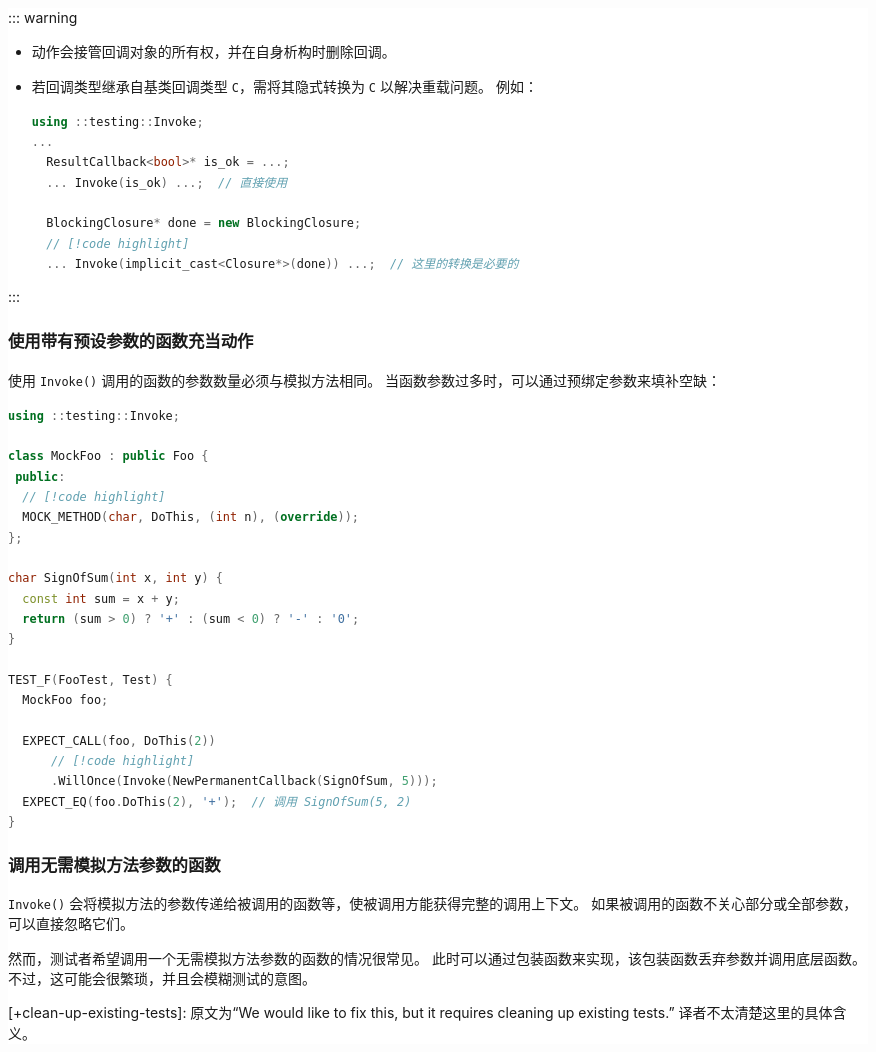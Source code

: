 ::: warning

- 动作会接管回调对象的所有权，并在自身析构时删除回调。
- 若回调类型继承自基类回调类型 `C`，需将其隐式转换为 `C` 以解决重载问题。
  例如：

  ```cpp
  using ::testing::Invoke;
  ...
    ResultCallback<bool>* is_ok = ...;
    ... Invoke(is_ok) ...;  // 直接使用

    BlockingClosure* done = new BlockingClosure;
    // [!code highlight]
    ... Invoke(implicit_cast<Closure*>(done)) ...;  // 这里的转换是必要的
  ```

:::

### 使用带有预设参数的函数充当动作

使用 `Invoke()` 调用的函数的参数数量必须与模拟方法相同。
当函数参数过多时，可以通过预绑定参数来填补空缺：

```cpp
using ::testing::Invoke;

class MockFoo : public Foo {
 public:
  // [!code highlight]
  MOCK_METHOD(char, DoThis, (int n), (override));
};

char SignOfSum(int x, int y) {
  const int sum = x + y;
  return (sum > 0) ? '+' : (sum < 0) ? '-' : '0';
}

TEST_F(FooTest, Test) {
  MockFoo foo;

  EXPECT_CALL(foo, DoThis(2))
      // [!code highlight]
      .WillOnce(Invoke(NewPermanentCallback(SignOfSum, 5)));
  EXPECT_EQ(foo.DoThis(2), '+');  // 调用 SignOfSum(5, 2)
}
```

### 调用无需模拟方法参数的函数

`Invoke()` 会将模拟方法的参数传递给被调用的函数等，使被调用方能获得完整的调用上下文。
如果被调用的函数不关心部分或全部参数，可以直接忽略它们。

然而，测试者希望调用一个无需模拟方法参数的函数的情况很常见。
此时可以通过包装函数来实现，该包装函数丢弃参数并调用底层函数。
不过，这可能会很繁琐，并且会模糊测试的意图。


[+clean-up-existing-tests]: 原文为“We would like to fix this, but it requires cleaning up existing tests.” 译者不太清楚这里的具体含义。